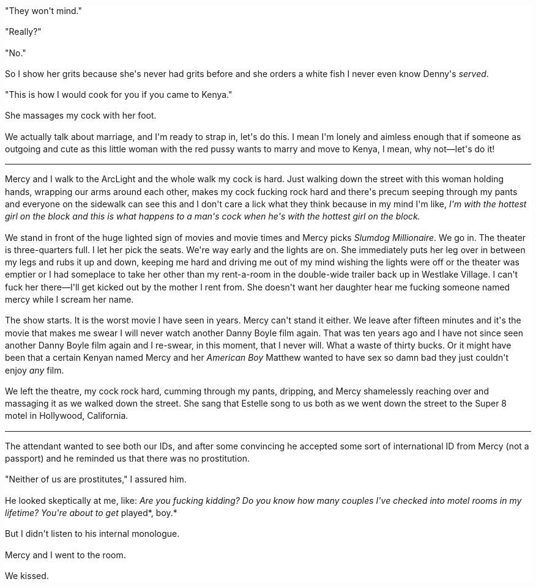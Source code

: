 "They won't mind."

"Really?"

"No."

So I show her grits because she's never had grits before and she orders a white fish I never even know Denny's *served*.

"This is how I would cook for you if you came to Kenya."

She massages my cock with her foot.

We actually talk about marriage, and I'm ready to strap in, let's do this. I mean I'm lonely and aimless enough that if someone as outgoing and cute as this little woman with the red pussy wants to marry and move to Kenya, I mean, why not—let's do it!

- - - -

Mercy and I walk to the ArcLight and the whole walk my cock is hard. Just walking down the street with this woman holding hands, wrapping our arms around each other, makes my cock fucking rock hard and there's precum seeping through my pants and everyone on the sidewalk can see this and I don't care a lick what they think because in my mind I'm like, *I'm with the hottest girl on the block and this is what happens to a man's cock when he's with the hottest girl on the block.*

We stand in front of the huge lighted sign of movies and movie times and Mercy picks *Slumdog Millionaire*. We go in. The theater is three-quarters full. I let her pick the seats. We're way early and the lights are on. She immediately puts her leg over in between my legs and rubs it up and down, keeping me hard and driving me out of my mind wishing the lights were off or the theater was emptier or I had someplace to take her other than my rent-a-room in the double-wide trailer back up in Westlake Village. I can't fuck her there—I'll get kicked out by the mother I rent from. She doesn't want her daughter hear me fucking someone named mercy while I scream her name.

The show starts. It is the worst movie I have seen in years. Mercy can't stand it either. We leave after fifteen minutes and it's the movie that makes me swear I will never watch another Danny Boyle film again. That was ten years ago and I have not since seen another Danny Boyle film again and I re-swear, in this moment, that I never will. What a waste of thirty bucks. Or it might have been that a certain Kenyan named Mercy and her *American Boy* Matthew wanted to have sex so damn bad they just couldn't enjoy *any* film.

We left the theatre, my cock rock hard, cumming through my pants, dripping, and Mercy shamelessly reaching over and massaging it as we walked down the street. She sang that Estelle song to us both as we went down the street to the Super 8 motel in Hollywood, California.

- - - -

The attendant wanted to see both our IDs, and after some convincing he accepted some sort of international ID from Mercy (not a passport) and he reminded us that there was no prostitution.

"Neither of us are prostitutes," I assured him.

He looked skeptically at me, like: *Are you fucking kidding? Do you know how many couples I've checked into motel rooms in my lifetime? You're about to get* played*, boy.*

But I didn't listen to his internal monologue.

Mercy and I went to the room.

We kissed.
